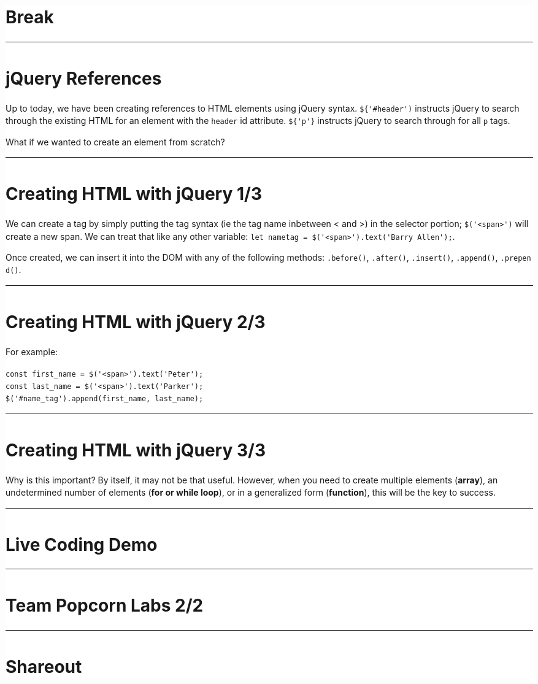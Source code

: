 
# Break

---

# jQuery References

Up to today, we have been creating references to HTML elements using jQuery syntax. `${'#header')` instructs jQuery to search through the existing HTML for an element with the `header` id attribute. `${'p'}` instructs jQuery to search through for all `p` tags.

What if we wanted to create an element from scratch?

---

# Creating HTML with jQuery 1/3

We can create a tag by simply putting the tag syntax (ie the tag name inbetween < and >) in the selector portion; `$('<span>')` will create a new span. We can treat that like any other variable: `let nametag = $('<span>').text('Barry Allen');`.

Once created, we can insert it into the DOM with any of the following methods: `.before()`, `.after()`, `.insert()`, `.append()`, `.prepend()`.

---

# Creating HTML with jQuery 2/3

For example:

```
const first_name = $('<span>').text('Peter');
const last_name = $('<span>').text('Parker');
$('#name_tag').append(first_name, last_name);
```

---

# Creating HTML with jQuery 3/3

Why is this important? By itself, it may not be that useful. However, when you need to create multiple elements (**array**), an undetermined number of elements (**for or while loop**), or in a generalized form (**function**), this will be the key to success.

---

# Live Coding Demo

---

# Team Popcorn Labs 2/2

---

# Shareout

